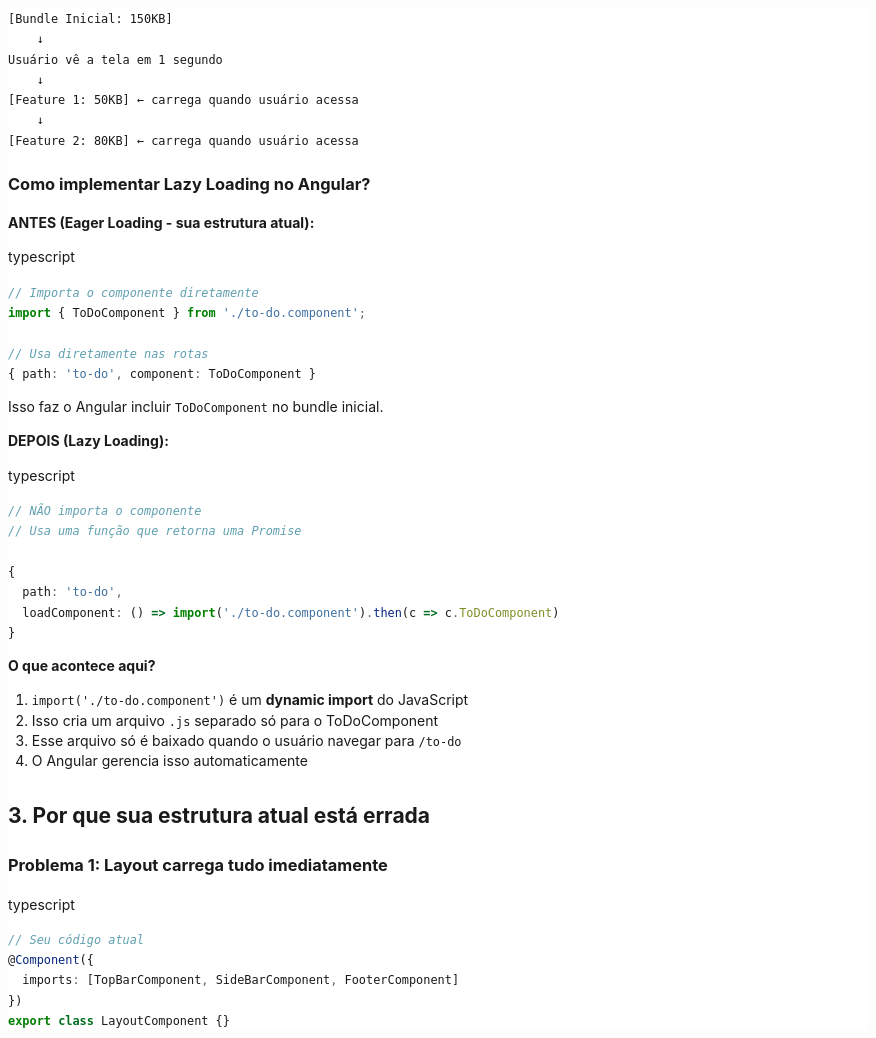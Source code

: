```
[Bundle Inicial: 150KB]
    ↓
Usuário vê a tela em 1 segundo
    ↓
[Feature 1: 50KB] ← carrega quando usuário acessa
    ↓
[Feature 2: 80KB] ← carrega quando usuário acessa
```

### Como implementar Lazy Loading no Angular?

**ANTES (Eager Loading - sua estrutura atual):**

typescript

```typescript
// Importa o componente diretamente
import { ToDoComponent } from './to-do.component';

// Usa diretamente nas rotas
{ path: 'to-do', component: ToDoComponent }
```

Isso faz o Angular incluir `ToDoComponent` no bundle inicial.

**DEPOIS (Lazy Loading):**

typescript

```typescript
// NÃO importa o componente
// Usa uma função que retorna uma Promise

{ 
  path: 'to-do', 
  loadComponent: () => import('./to-do.component').then(c => c.ToDoComponent)
}
```

**O que acontece aqui?**

1. `import('./to-do.component')` é um **dynamic import** do JavaScript
2. Isso cria um arquivo `.js` separado só para o ToDoComponent
3. Esse arquivo só é baixado quando o usuário navegar para `/to-do`
4. O Angular gerencia isso automaticamente

## 3. Por que sua estrutura atual está errada

### Problema 1: Layout carrega tudo imediatamente

typescript

```typescript
// Seu código atual
@Component({
  imports: [TopBarComponent, SideBarComponent, FooterComponent]
})
export class LayoutComponent {}
```
